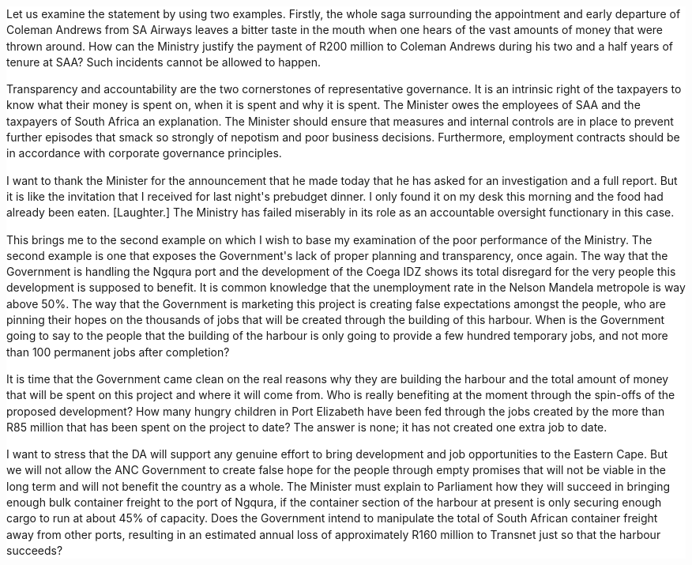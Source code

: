 Let us examine the statement by using two examples. Firstly, the whole saga
surrounding the appointment and early departure of Coleman Andrews from SA
Airways leaves a bitter taste in the mouth when one hears of the vast
amounts of money that were thrown around. How can the Ministry justify the
payment of R200 million to Coleman Andrews during his two and a half years
of tenure at SAA? Such incidents cannot be allowed to happen.

Transparency and accountability are the two cornerstones of representative
governance. It is an intrinsic right of the taxpayers to know what their
money is spent on, when it is spent and why it is spent. The Minister owes
the employees of SAA and the taxpayers of South Africa an explanation. The
Minister should ensure that measures and internal controls are in place to
prevent further episodes that smack so strongly of nepotism and poor
business decisions. Furthermore, employment contracts should be in
accordance with corporate governance principles.

I want to thank the Minister for the announcement that he made today that
he has asked for an investigation and a full report. But it is like the
invitation that I received for last night's prebudget dinner. I only found
it on my desk this morning and the food had already been eaten. [Laughter.]
The Ministry has failed miserably in its role as an accountable oversight
functionary in this case.

This brings me to the second example on which I wish to base my examination
of the poor performance of the Ministry. The second example is one that
exposes the Government's lack of proper planning and transparency, once
again. The way that the Government is handling the Ngqura port and the
development of the Coega IDZ shows its total disregard for the very people
this development is supposed to benefit.
It is common knowledge that the unemployment rate in the Nelson Mandela
metropole is way above 50%. The way that the Government is marketing this
project is creating false expectations amongst the people, who are pinning
their hopes on the thousands of jobs that will be created through the
building of this harbour. When is the Government going to say to the people
that the building of the harbour is only going to provide a few hundred
temporary jobs, and not more than 100 permanent jobs after completion?

It is time that the Government came clean on the real reasons why they are
building the harbour and the total amount of money that will be spent on
this project and where it will come from. Who is really benefiting at the
moment through the spin-offs of the proposed development? How many hungry
children in Port Elizabeth have been fed through the jobs created by the
more than R85 million that has been spent on the project to date? The
answer is none; it has not created one extra job to date.

I want to stress that the DA will support any genuine effort to bring
development and job opportunities to the Eastern Cape. But we will not
allow the ANC Government to create false hope for the people through empty
promises that will not be viable in the long term and will not benefit the
country as a whole. The Minister must explain to Parliament how they will
succeed in bringing enough bulk container freight to the port of Ngqura, if
the container section of the harbour at present is only securing enough
cargo to run at about 45% of capacity. Does the Government intend to
manipulate the total of South African container freight away from other
ports, resulting in an estimated annual loss of approximately R160 million
to Transnet just so that the harbour succeeds?
